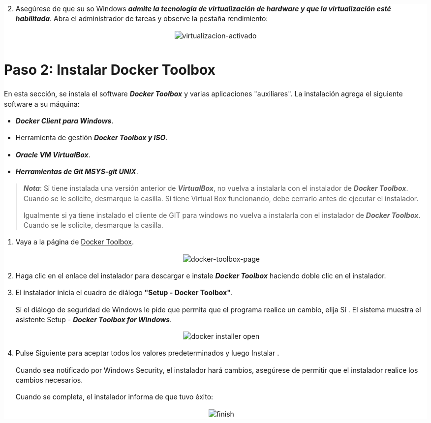 2. Asegúrese de que su so Windows ***admite la tecnología de virtualización de hardware y que la virtualización esté habilitada***. Abra el administrador de tareas y observe la pestaña rendimiento:

<div style="text-align: center;margin: 1em;">
	<img src="{{ site.baseurl }}static/img/blog/windows/virtualizacion-activado.png" alt="virtualizacion-activado" class="img-thumbnail" style="width: 70%"/>
</div>


# Paso 2: Instalar Docker Toolbox #

En esta sección, se instala el software ***Docker Toolbox*** y varias aplicaciones "auxiliares". La instalación agrega el siguiente software a su máquina:

- ***Docker Client para Windows***.

- Herramienta de gestión ***Docker Toolbox y ISO***.

- ***Oracle VM VirtualBox***.

- ***Herramientas de Git MSYS-git UNIX***.

> ***Nota***: Si tiene instalada una versión anterior de ***VirtualBox***, no vuelva a instalarla con el instalador de ***Docker Toolbox***. Cuando se le solicite, desmarque la casilla. Si tiene Virtual Box funcionando, debe cerrarlo antes de ejecutar el instalador.
>
> Igualmente si ya tiene instalado el cliente de GIT para windows no vuelva a instalarla con el instalador de ***Docker Toolbox***. Cuando se le solicite, desmarque la casilla.

1. Vaya a la página de [Docker Toolbox](https://www.docker.com/products/docker-toolbox "https://www.docker.com/products/docker-toolbox").

	<div style="text-align: center;margin: 1em;">
		<img src="{{ site.baseurl }}static/img/blog/docker/docker-toolbox-page.png" alt="docker-toolbox-page" class="img-thumbnail" style="width: 50%"/>
	</div>

2. Haga clic en el enlace del instalador para descargar e instale ***Docker Toolbox*** haciendo doble clic en el instalador.
 
3. El instalador inicia el cuadro de diálogo **"Setup - Docker Toolbox"**.

	Si el diálogo de seguridad de Windows le pide que permita que el programa realice un cambio, elija Sí . El sistema muestra el asistente Setup - ***Docker Toolbox for Windows***.

	<div style="text-align: center;margin: 1em;">
		<img src="{{ site.baseurl }}static/img/blog/docker/installer_open.png" alt="docker installer open" class="img-thumbnail" style="width: 50%"/>
	</div>

4. Pulse Siguiente para aceptar todos los valores predeterminados y luego Instalar .

	Cuando sea notificado por Windows Security, el instalador hará cambios, asegúrese de permitir que el instalador realice los cambios necesarios.

	Cuando se completa, el instalador informa de que tuvo éxito:

	<div style="text-align: center;margin: 1em;">
		<img src="{{ site.baseurl }}static/img/blog/docker/finish.png" alt="finish" class="img-thumbnail" style="width: 50%"/>
	</div>
